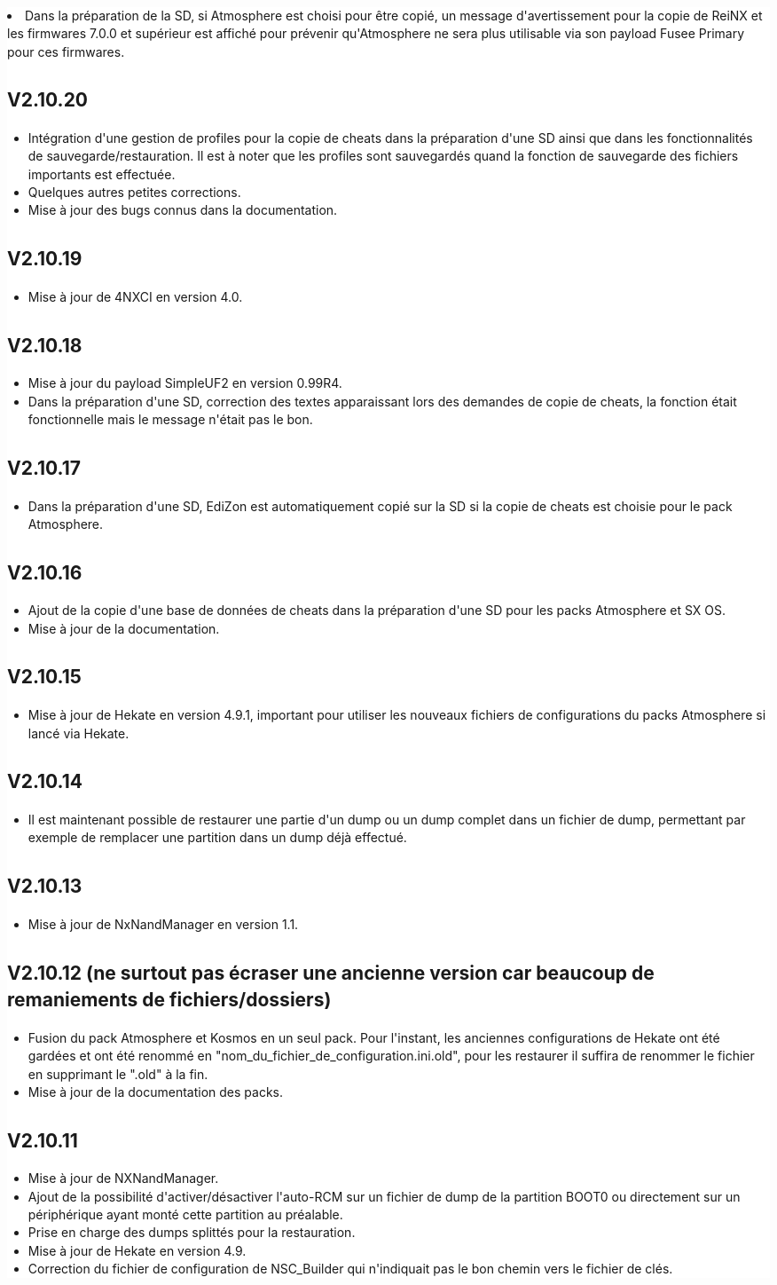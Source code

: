 <li>Dans la préparation de la SD, si Atmosphere est choisi pour être copié, un message d'avertissement pour la copie de ReiNX et les firmwares 7.0.0 et supérieur est affiché pour prévenir qu'Atmosphere ne sera plus utilisable via son payload Fusee Primary pour ces firmwares.</li>
</ul>
<h2>V2.10.20</h2>
<ul>
<li>Intégration d'une gestion de profiles pour la copie de cheats dans la préparation d'une SD ainsi que dans les fonctionnalités de sauvegarde/restauration. Il est à noter que les profiles sont sauvegardés quand la fonction de sauvegarde des fichiers importants est effectuée.</li>
<li>Quelques autres petites corrections.</li>
<li>Mise à jour des bugs connus dans la documentation.</li>
</ul>
<h2>V2.10.19</h2>
<ul>
<li>Mise à jour de 4NXCI en version 4.0.</li>
</ul>
<h2>V2.10.18</h2>
<ul>
<li>Mise à jour du payload SimpleUF2 en version 0.99R4.</li>
<li>Dans la préparation d'une SD, correction des textes apparaissant lors des demandes de copie de cheats, la fonction était fonctionnelle mais le message n'était pas le bon.</li>
</ul>
<h2>V2.10.17</h2>
<ul>
<li>Dans la préparation d'une SD, EdiZon est automatiquement copié sur la SD si la copie de cheats est choisie pour le pack Atmosphere.</li>
</ul>
<h2>V2.10.16</h2>
<ul>
<li>Ajout de la copie d'une base de données de cheats dans la préparation d'une SD pour les packs Atmosphere et SX OS.</li>
<li>Mise à jour de la documentation.</li>
</ul>
<h2>V2.10.15</h2>
<ul>
<li>Mise à jour de Hekate en version 4.9.1, important pour utiliser les nouveaux fichiers de configurations du packs Atmosphere si lancé via Hekate.</li>
</ul>
<h2>V2.10.14</h2>
<ul>
<li>Il est maintenant possible de restaurer une partie d'un dump ou un dump complet dans un fichier de dump, permettant par exemple de remplacer une partition dans un dump déjà effectué.</li>
</ul>
<h2>V2.10.13</h2>
<ul>
<li>Mise à jour de NxNandManager en version 1.1.</li>
</ul>
<h2>V2.10.12 (ne surtout pas écraser une ancienne version car beaucoup de remaniements de fichiers/dossiers)</h2>
<ul>
<li>Fusion du pack Atmosphere et Kosmos en un seul pack. Pour l'instant, les anciennes configurations de Hekate ont été gardées et ont été renommé en "nom_du_fichier_de_configuration.ini.old", pour les restaurer il suffira de renommer le fichier en supprimant le ".old" à la fin.</li>
<li>Mise à jour de la documentation des packs.</li>
</ul>
<h2>V2.10.11</h2>
<ul>
<li>Mise à jour de NXNandManager.</li>
<li>Ajout de la possibilité d'activer/désactiver l'auto-RCM sur un fichier de dump de la partition BOOT0 ou directement sur un périphérique ayant monté cette partition au préalable.</li>
<li>Prise en charge des dumps splittés pour la restauration.</li>
<li>Mise à jour de Hekate en version 4.9.</li>
<li>Correction du fichier de configuration de NSC_Builder qui n'indiquait pas le bon chemin vers le fichier de clés.</li>